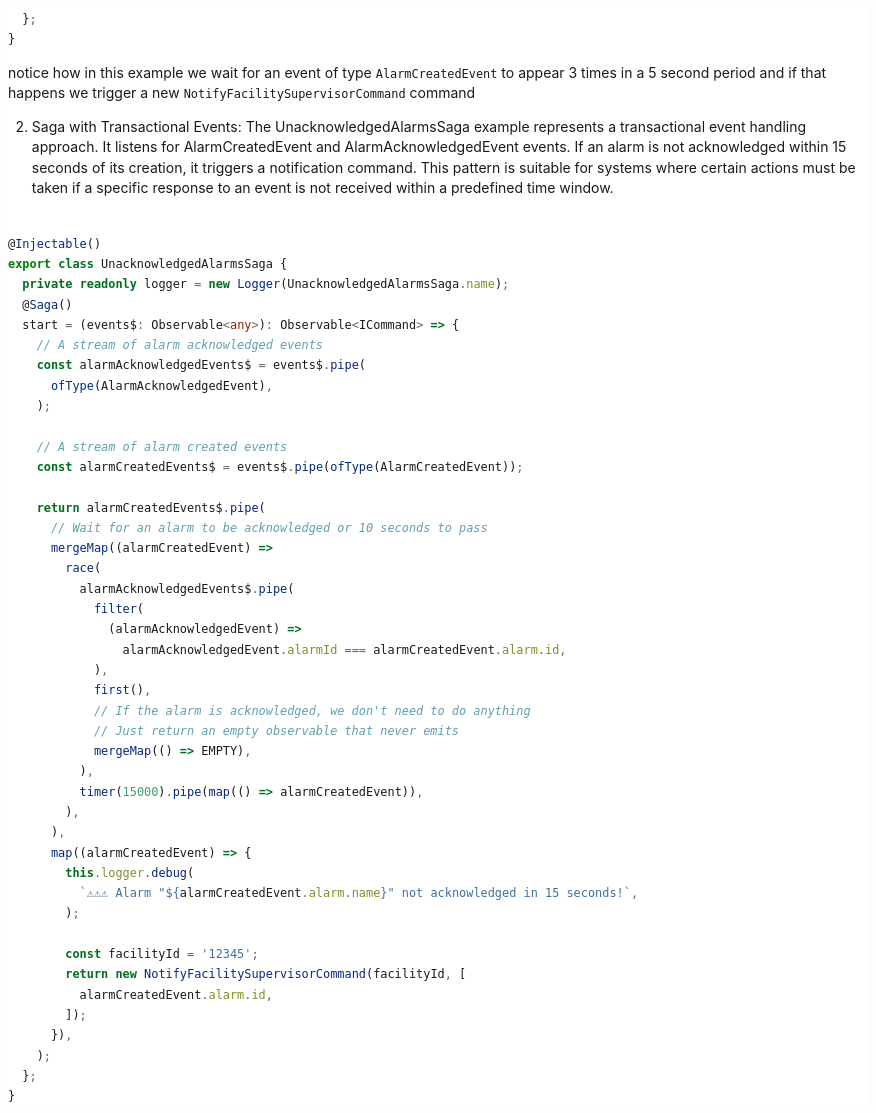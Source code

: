 ```typescript
  };
}
```

notice how in this example we wait for an event of type `AlarmCreatedEvent` to appear 3 times in a 5 second period and if that happens we trigger a new `NotifyFacilitySupervisorCommand` command

2. Saga with Transactional Events:
The UnacknowledgedAlarmsSaga example represents a transactional event handling approach. It listens for AlarmCreatedEvent and AlarmAcknowledgedEvent events. If an alarm is not acknowledged within 15 seconds of its creation, it triggers a notification command. This pattern is suitable for systems where certain actions must be taken if a specific response to an event is not received within a predefined time window.
```typescript

@Injectable()
export class UnacknowledgedAlarmsSaga {
  private readonly logger = new Logger(UnacknowledgedAlarmsSaga.name);
  @Saga()
  start = (events$: Observable<any>): Observable<ICommand> => {
    // A stream of alarm acknowledged events
    const alarmAcknowledgedEvents$ = events$.pipe(
      ofType(AlarmAcknowledgedEvent),
    );

    // A stream of alarm created events
    const alarmCreatedEvents$ = events$.pipe(ofType(AlarmCreatedEvent));

    return alarmCreatedEvents$.pipe(
      // Wait for an alarm to be acknowledged or 10 seconds to pass
      mergeMap((alarmCreatedEvent) =>
        race(
          alarmAcknowledgedEvents$.pipe(
            filter(
              (alarmAcknowledgedEvent) =>
                alarmAcknowledgedEvent.alarmId === alarmCreatedEvent.alarm.id,
            ),
            first(),
            // If the alarm is acknowledged, we don't need to do anything
            // Just return an empty observable that never emits
            mergeMap(() => EMPTY),
          ),
          timer(15000).pipe(map(() => alarmCreatedEvent)),
        ),
      ),
      map((alarmCreatedEvent) => {
        this.logger.debug(
          `⚠️⚠️⚠️ Alarm "${alarmCreatedEvent.alarm.name}" not acknowledged in 15 seconds!`,
        );

        const facilityId = '12345';
        return new NotifyFacilitySupervisorCommand(facilityId, [
          alarmCreatedEvent.alarm.id,
        ]);
      }),
    );
  };
}
```
